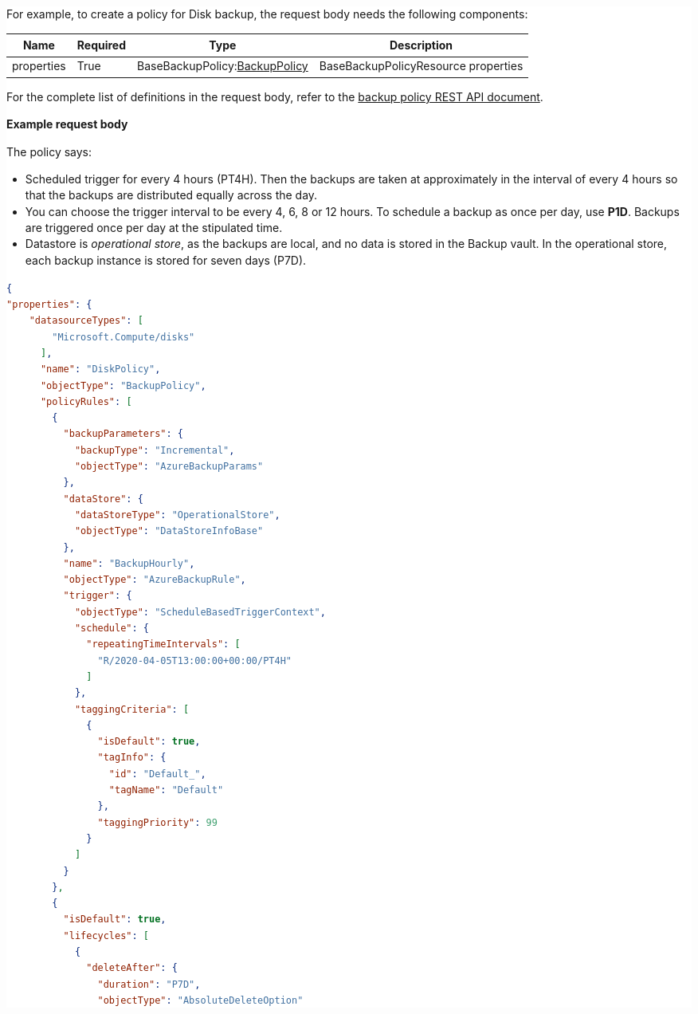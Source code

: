 For example, to create a policy for Disk backup, the request body needs the following components:

|Name  |Required  |Type  |Description  |
|---------|---------|---------|---------|
|properties     |   True      |  BaseBackupPolicy:[BackupPolicy](/rest/api/dataprotection/backup-policies/create-or-update#backuppolicy)      | BaseBackupPolicyResource properties        |

For the complete list of definitions in the request body, refer to the [backup policy REST API document](/rest/api/dataprotection/backup-policies/create-or-update).

**Example request body**

The policy says:

- Scheduled trigger for every 4 hours (PT4H). Then the backups are taken at approximately in the interval of every 4 hours so that the backups are distributed equally across the day.
- You can choose the trigger interval to be every 4, 6, 8 or 12 hours. To schedule a backup as once per day, use **P1D**. Backups are triggered once per day at the stipulated time.
- Datastore is _operational store_, as the backups are local, and no data is stored in the Backup vault. In the operational store, each backup instance is stored for seven days (P7D).

```json
{
"properties": {
    "datasourceTypes": [
        "Microsoft.Compute/disks"
      ],
      "name": "DiskPolicy",
      "objectType": "BackupPolicy",
      "policyRules": [
        {
          "backupParameters": {
            "backupType": "Incremental",
            "objectType": "AzureBackupParams"
          },
          "dataStore": {
            "dataStoreType": "OperationalStore",
            "objectType": "DataStoreInfoBase"
          },
          "name": "BackupHourly",
          "objectType": "AzureBackupRule",
          "trigger": {
            "objectType": "ScheduleBasedTriggerContext",
            "schedule": {
              "repeatingTimeIntervals": [
                "R/2020-04-05T13:00:00+00:00/PT4H"
              ]
            },
            "taggingCriteria": [
              {
                "isDefault": true,
                "tagInfo": {
                  "id": "Default_",
                  "tagName": "Default"
                },
                "taggingPriority": 99
              }
            ]
          }
        },
        {
          "isDefault": true,
          "lifecycles": [
            {
              "deleteAfter": {
                "duration": "P7D",
                "objectType": "AbsoluteDeleteOption"
```